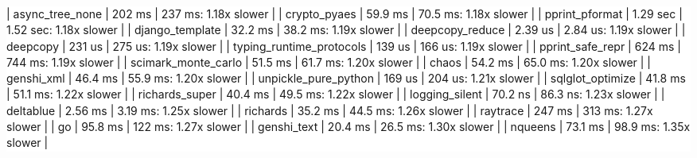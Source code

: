 | async_tree_none            | 202 ms                                                                                                                     | 237 ms: 1.18x slower                                                                                                           |
| crypto_pyaes               | 59.9 ms                                                                                                                    | 70.5 ms: 1.18x slower                                                                                                          |
| pprint_pformat             | 1.29 sec                                                                                                                   | 1.52 sec: 1.18x slower                                                                                                         |
| django_template            | 32.2 ms                                                                                                                    | 38.2 ms: 1.19x slower                                                                                                          |
| deepcopy_reduce            | 2.39 us                                                                                                                    | 2.84 us: 1.19x slower                                                                                                          |
| deepcopy                   | 231 us                                                                                                                     | 275 us: 1.19x slower                                                                                                           |
| typing_runtime_protocols   | 139 us                                                                                                                     | 166 us: 1.19x slower                                                                                                           |
| pprint_safe_repr           | 624 ms                                                                                                                     | 744 ms: 1.19x slower                                                                                                           |
| scimark_monte_carlo        | 51.5 ms                                                                                                                    | 61.7 ms: 1.20x slower                                                                                                          |
| chaos                      | 54.2 ms                                                                                                                    | 65.0 ms: 1.20x slower                                                                                                          |
| genshi_xml                 | 46.4 ms                                                                                                                    | 55.9 ms: 1.20x slower                                                                                                          |
| unpickle_pure_python       | 169 us                                                                                                                     | 204 us: 1.21x slower                                                                                                           |
| sqlglot_optimize           | 41.8 ms                                                                                                                    | 51.1 ms: 1.22x slower                                                                                                          |
| richards_super             | 40.4 ms                                                                                                                    | 49.5 ms: 1.22x slower                                                                                                          |
| logging_silent             | 70.2 ns                                                                                                                    | 86.3 ns: 1.23x slower                                                                                                          |
| deltablue                  | 2.56 ms                                                                                                                    | 3.19 ms: 1.25x slower                                                                                                          |
| richards                   | 35.2 ms                                                                                                                    | 44.5 ms: 1.26x slower                                                                                                          |
| raytrace                   | 247 ms                                                                                                                     | 313 ms: 1.27x slower                                                                                                           |
| go                         | 95.8 ms                                                                                                                    | 122 ms: 1.27x slower                                                                                                           |
| genshi_text                | 20.4 ms                                                                                                                    | 26.5 ms: 1.30x slower                                                                                                          |
| nqueens                    | 73.1 ms                                                                                                                    | 98.9 ms: 1.35x slower                                                                                                          |